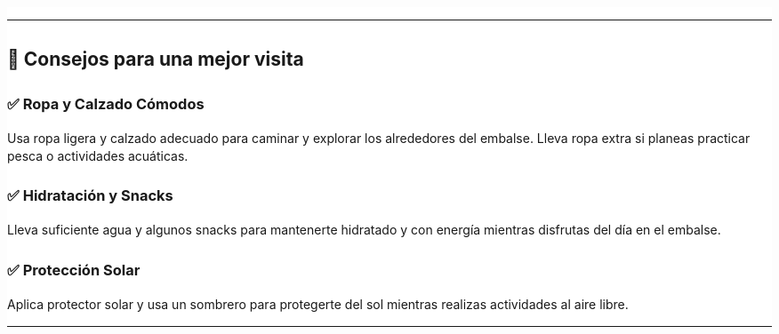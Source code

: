   
<div style="display: flex; justify-content: center; margin-top: 2rem;">
  <iframe src="https://www.google.com/maps/embed?pb=!1m18!1m12!1m3!1d15958.873529949127!2d-73.53081625!3d4.7135368!2m3!1f0!2f0!3f0!3m2!1i1024!2i768!4f13.1!3m3!1m2!1s0x8e3f627fbdc2b7f5%3A0xa6b47474f2454094!2sEmbalse%20El%20Guavio!5e0!3m2!1ses!2sco!4v1602162876168!5m2!1ses!2sco" width="600" height="450" style="border:0;" allowfullscreen="" aria-hidden="false" tabindex="0"></iframe>
</div>


---


<div class="text-center mx-auto mt-16 mb-16" style="max-width: 600px;">
  <h2 class="text-4xl font-bold text-black leading-tight">
    📌 Consejos para una mejor visita
  </h2>
</div>

<div class="grid grid-cols-1 md:grid-cols-3 gap-10 mt-16 mb-16 max-w-6xl mx-auto text-center">
  
  
  <div class="bg-gray-50 shadow-lg rounded-lg p-8 transition-transform transform hover:scale-105 duration-300">
    <h3 class="text-3xl font-bold text-blue-800 flex items-center justify-center">
      ✅ Ropa y Calzado Cómodos
    </h3>
    <p class="text-xl text-gray-700 mt-6">
      Usa ropa ligera y calzado adecuado para caminar y explorar los alrededores del embalse. Lleva ropa extra si planeas practicar pesca o actividades acuáticas.
    </p>
  </div>

  
  <div class="bg-gray-50 shadow-lg rounded-lg p-8 transition-transform transform hover:scale-105 duration-300">
    <h3 class="text-3xl font-bold text-blue-800 flex items-center justify-center">
      ✅ Hidratación y Snacks
    </h3>
    <p class="text-xl text-gray-700 mt-6">
      Lleva suficiente agua y algunos snacks para mantenerte hidratado y con energía mientras disfrutas del día en el embalse.
    </p>
  </div>

  
  <div class="bg-gray-50 shadow-lg rounded-lg p-8 transition-transform transform hover:scale-105 duration-300">
    <h3 class="text-3xl font-bold text-blue-800 flex items-center justify-center">
      ✅ Protección Solar
    </h3>
    <p class="text-xl text-gray-700 mt-6">
      Aplica protector solar y usa un sombrero para protegerte del sol mientras realizas actividades al aire libre.
    </p>
  </div>

</div>

---